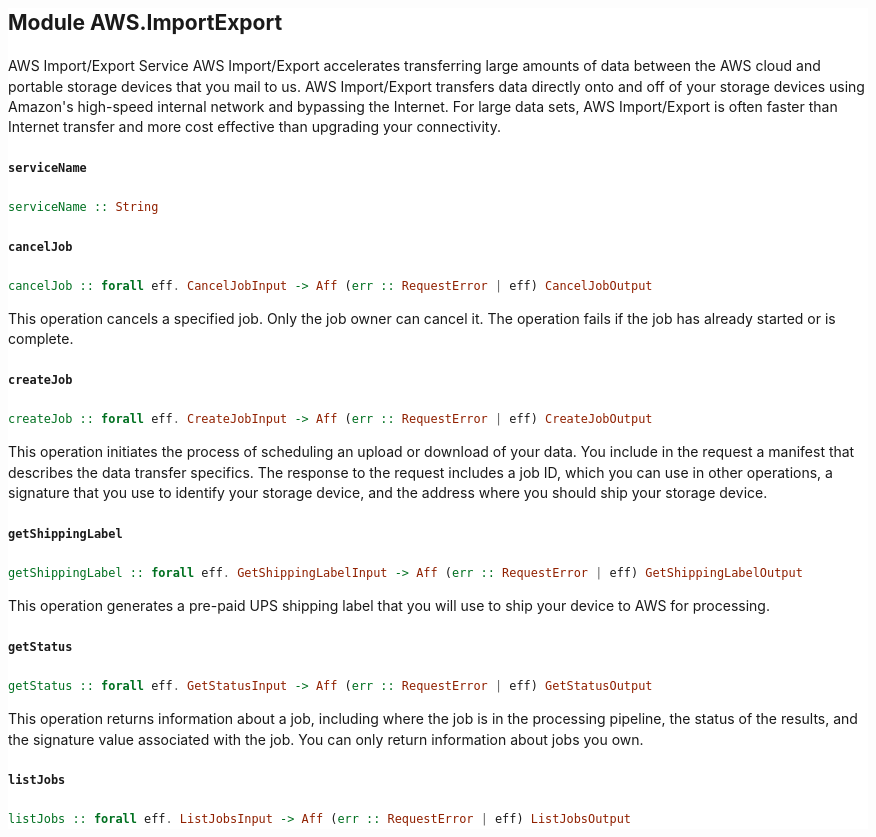 ## Module AWS.ImportExport

<fullname>AWS Import/Export Service</fullname> AWS Import/Export accelerates transferring large amounts of data between the AWS cloud and portable storage devices that you mail to us. AWS Import/Export transfers data directly onto and off of your storage devices using Amazon's high-speed internal network and bypassing the Internet. For large data sets, AWS Import/Export is often faster than Internet transfer and more cost effective than upgrading your connectivity.

#### `serviceName`

``` purescript
serviceName :: String
```

#### `cancelJob`

``` purescript
cancelJob :: forall eff. CancelJobInput -> Aff (err :: RequestError | eff) CancelJobOutput
```

This operation cancels a specified job. Only the job owner can cancel it. The operation fails if the job has already started or is complete.

#### `createJob`

``` purescript
createJob :: forall eff. CreateJobInput -> Aff (err :: RequestError | eff) CreateJobOutput
```

This operation initiates the process of scheduling an upload or download of your data. You include in the request a manifest that describes the data transfer specifics. The response to the request includes a job ID, which you can use in other operations, a signature that you use to identify your storage device, and the address where you should ship your storage device.

#### `getShippingLabel`

``` purescript
getShippingLabel :: forall eff. GetShippingLabelInput -> Aff (err :: RequestError | eff) GetShippingLabelOutput
```

This operation generates a pre-paid UPS shipping label that you will use to ship your device to AWS for processing.

#### `getStatus`

``` purescript
getStatus :: forall eff. GetStatusInput -> Aff (err :: RequestError | eff) GetStatusOutput
```

This operation returns information about a job, including where the job is in the processing pipeline, the status of the results, and the signature value associated with the job. You can only return information about jobs you own.

#### `listJobs`

``` purescript
listJobs :: forall eff. ListJobsInput -> Aff (err :: RequestError | eff) ListJobsOutput
```
